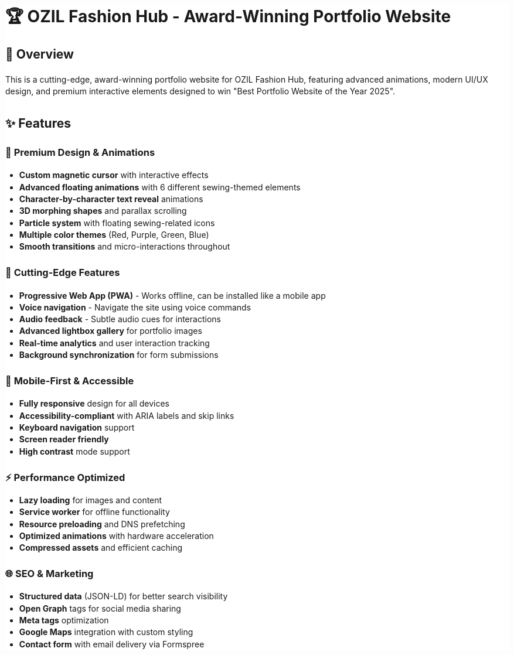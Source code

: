 # 🏆 OZIL Fashion Hub - Award-Winning Portfolio Website

## 🌟 Overview

This is a cutting-edge, award-winning portfolio website for OZIL Fashion Hub, featuring advanced animations, modern UI/UX design, and premium interactive elements designed to win "Best Portfolio Website of the Year 2025".

## ✨ Features

### 🎨 **Premium Design & Animations**
- **Custom magnetic cursor** with interactive effects
- **Advanced floating animations** with 6 different sewing-themed elements
- **Character-by-character text reveal** animations
- **3D morphing shapes** and parallax scrolling
- **Particle system** with floating sewing-related icons
- **Multiple color themes** (Red, Purple, Green, Blue)
- **Smooth transitions** and micro-interactions throughout

### 🚀 **Cutting-Edge Features**
- **Progressive Web App (PWA)** - Works offline, can be installed like a mobile app
- **Voice navigation** - Navigate the site using voice commands
- **Audio feedback** - Subtle audio cues for interactions
- **Advanced lightbox gallery** for portfolio images
- **Real-time analytics** and user interaction tracking
- **Background synchronization** for form submissions

### 📱 **Mobile-First & Accessible**
- **Fully responsive** design for all devices
- **Accessibility-compliant** with ARIA labels and skip links
- **Keyboard navigation** support
- **Screen reader friendly**
- **High contrast** mode support

### ⚡ **Performance Optimized**
- **Lazy loading** for images and content
- **Service worker** for offline functionality
- **Resource preloading** and DNS prefetching
- **Optimized animations** with hardware acceleration
- **Compressed assets** and efficient caching

### 🌐 **SEO & Marketing**
- **Structured data** (JSON-LD) for better search visibility
- **Open Graph** tags for social media sharing
- **Meta tags** optimization
- **Google Maps** integration with custom styling
- **Contact form** with email delivery via Formspree
